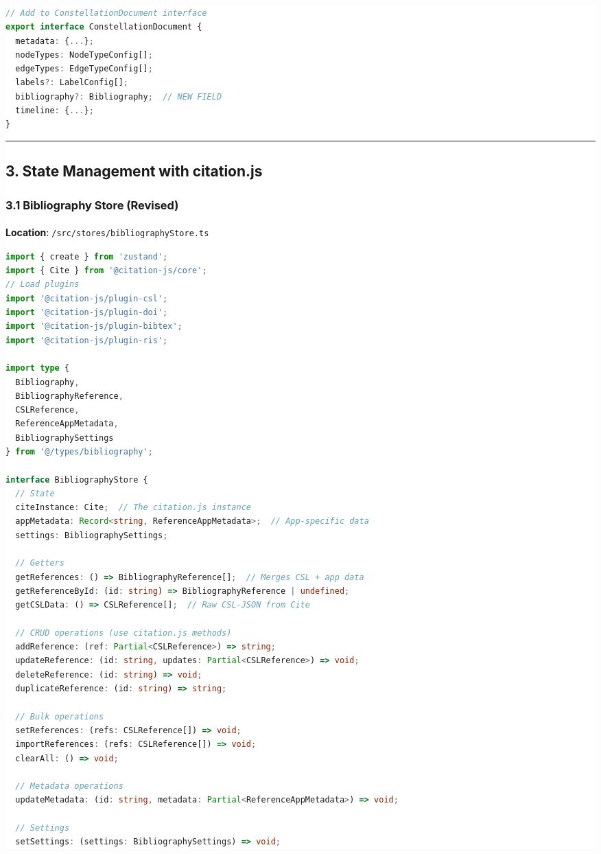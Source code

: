 ```typescript
// Add to ConstellationDocument interface
export interface ConstellationDocument {
  metadata: {...};
  nodeTypes: NodeTypeConfig[];
  edgeTypes: EdgeTypeConfig[];
  labels?: LabelConfig[];
  bibliography?: Bibliography;  // NEW FIELD
  timeline: {...};
}
```

---

## 3. State Management with citation.js

### 3.1 Bibliography Store (Revised)

**Location**: `/src/stores/bibliographyStore.ts`

```typescript
import { create } from 'zustand';
import { Cite } from '@citation-js/core';
// Load plugins
import '@citation-js/plugin-csl';
import '@citation-js/plugin-doi';
import '@citation-js/plugin-bibtex';
import '@citation-js/plugin-ris';

import type {
  Bibliography,
  BibliographyReference,
  CSLReference,
  ReferenceAppMetadata,
  BibliographySettings
} from '@/types/bibliography';

interface BibliographyStore {
  // State
  citeInstance: Cite;  // The citation.js instance
  appMetadata: Record<string, ReferenceAppMetadata>;  // App-specific data
  settings: BibliographySettings;

  // Getters
  getReferences: () => BibliographyReference[];  // Merges CSL + app data
  getReferenceById: (id: string) => BibliographyReference | undefined;
  getCSLData: () => CSLReference[];  // Raw CSL-JSON from Cite

  // CRUD operations (use citation.js methods)
  addReference: (ref: Partial<CSLReference>) => string;
  updateReference: (id: string, updates: Partial<CSLReference>) => void;
  deleteReference: (id: string) => void;
  duplicateReference: (id: string) => string;

  // Bulk operations
  setReferences: (refs: CSLReference[]) => void;
  importReferences: (refs: CSLReference[]) => void;
  clearAll: () => void;

  // Metadata operations
  updateMetadata: (id: string, metadata: Partial<ReferenceAppMetadata>) => void;

  // Settings
  setSettings: (settings: BibliographySettings) => void;
```